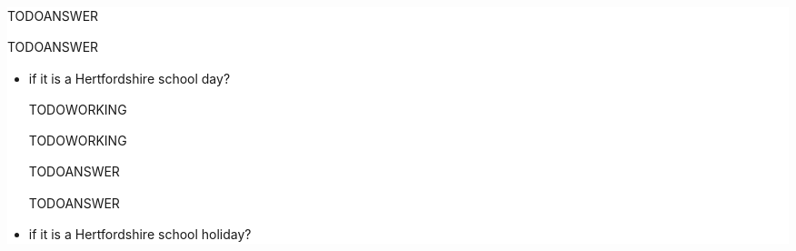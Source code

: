 TODOANSWER

</div>
<div class='answer'>

TODOANSWER

</div>
</div>
<ul class='subsubquestion TODO'>
<li>
<div class='question_envelope rag_red subsubquestion'>
<div class='topics'>
<ul>
</ul>
</div>
<div class='question subsubquestion'>

if it is a Hertfordshire school day?

</div>
<div class='workings'>
<div class='working'>

TODOWORKING

</div>
<div class='working'>

TODOWORKING

</div>
</div>
<div class='answers'>
<div class='answer'>

TODOANSWER

</div>
<div class='answer'>

TODOANSWER

</div>
</div>

</div>
</li>
<li>
<div class='question_envelope rag_red subsubquestion'>
<div class='topics'>
<ul>
</ul>
</div>
<div class='question subsubquestion'>

if it is a Hertfordshire school holiday?
